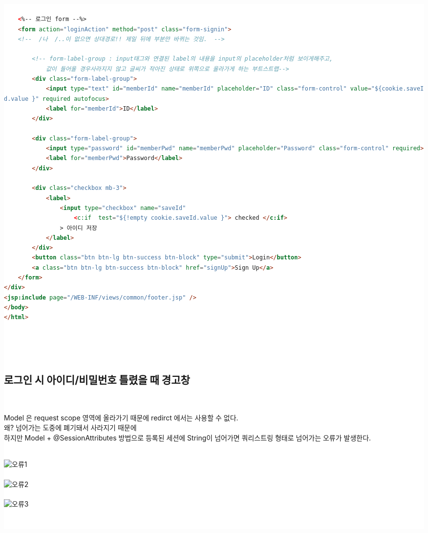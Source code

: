 ```html

	<%-- 로그인 form --%>
	<form action="loginAction" method="post" class="form-signin">
	<!--  /나  /..이 없으면 상대경로!! 제일 뒤에 부분만 바뀌는 것임.  -->

		<!-- form-label-group : input태그와 연결된 label의 내용을 input의 placeholder처럼 보이게해주고, 
			값이 들어올 경우사라지지 않고 글씨가 작아진 상태로 위쪽으로 올라가게 하는 부트스트랩-->
		<div class="form-label-group">
			<input type="text" id="memberId" name="memberId" placeholder="ID" class="form-control" value="${cookie.saveId.value }" required autofocus> 
			<label for="memberId">ID</label>
		</div>

		<div class="form-label-group">
			<input type="password" id="memberPwd" name="memberPwd" placeholder="Password" class="form-control" required> 
			<label for="memberPwd">Password</label>
		</div>

		<div class="checkbox mb-3">
			<label> 
				<input type="checkbox" name="saveId"
					<c:if  test="${!empty cookie.saveId.value }"> checked </c:if>
				> 아이디 저장
			</label>
		</div>
		<button class="btn btn-lg btn-success btn-block" type="submit">Login</button>
		<a class="btn btn-lg btn-success btn-block" href="signUp">Sign Up</a>
	</form>
</div>
<jsp:include page="/WEB-INF/views/common/footer.jsp" />
</body>
</html>
```

<br><br><br>

## 로그인 시 아이디/비밀번호 틀렸을 때 경고창

<br>

Model 은 request scope 영역에 올라가기 때문에 redirct 에서는 사용할 수 없다. <br>
왜? 넘어가는 도중에 폐기돼서 사라지기 때문에 <br>
하지만 Model  + @SessionAttributes 방법으로 등록된 세션에 String이 넘어가면 쿼리스트링 형태로 넘어가는 오류가 발생한다.<br><br>

![오류1](https://user-images.githubusercontent.com/73421820/106690517-4b621e80-6615-11eb-8fe1-81e4ce971736.PNG)<br><br>
![오류2](https://user-images.githubusercontent.com/73421820/106690519-4c934b80-6615-11eb-8f2d-d383b835b5ac.PNG)<br><br>
![오류3](https://user-images.githubusercontent.com/73421820/106690521-4d2be200-6615-11eb-948b-2cbec2083694.PNG)<br><br>
<br>
